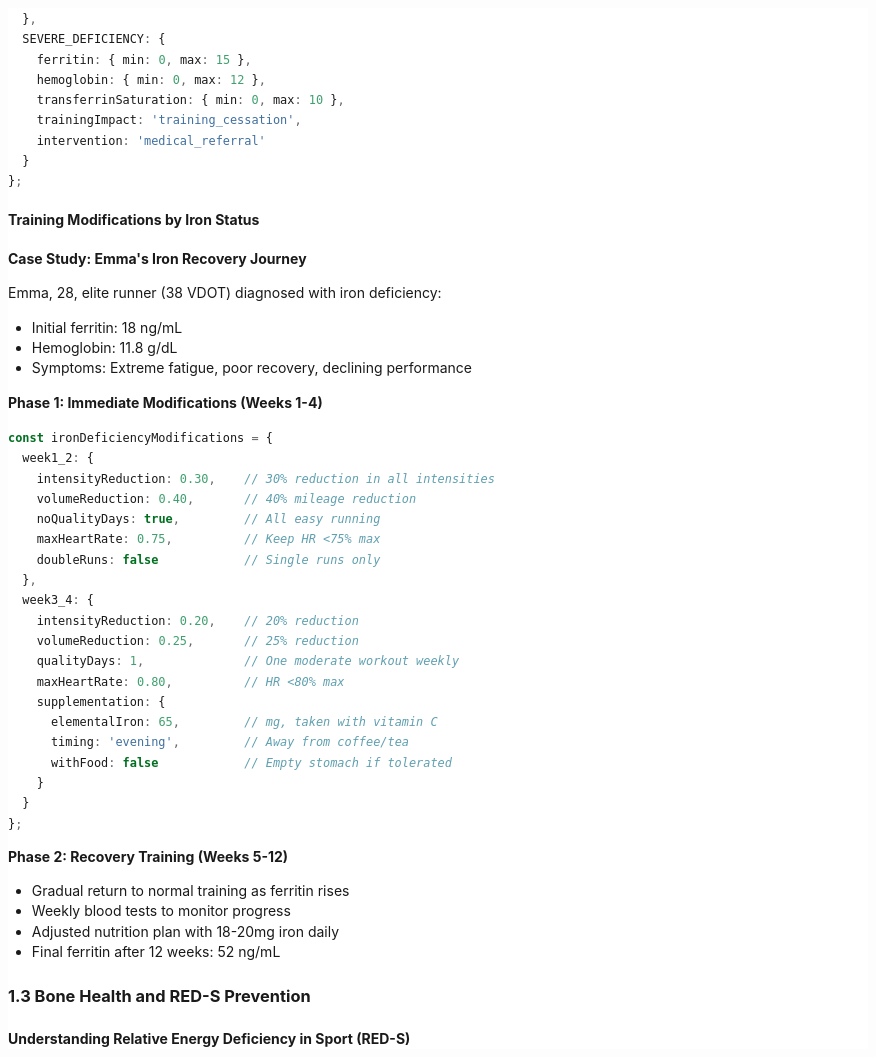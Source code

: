 ```typescript
  },
  SEVERE_DEFICIENCY: {
    ferritin: { min: 0, max: 15 },
    hemoglobin: { min: 0, max: 12 },
    transferrinSaturation: { min: 0, max: 10 },
    trainingImpact: 'training_cessation',
    intervention: 'medical_referral'
  }
};
```

#### Training Modifications by Iron Status

**Case Study: Emma's Iron Recovery Journey**

Emma, 28, elite runner (38 VDOT) diagnosed with iron deficiency:
- Initial ferritin: 18 ng/mL
- Hemoglobin: 11.8 g/dL
- Symptoms: Extreme fatigue, poor recovery, declining performance

**Phase 1: Immediate Modifications (Weeks 1-4)**
```typescript
const ironDeficiencyModifications = {
  week1_2: {
    intensityReduction: 0.30,    // 30% reduction in all intensities
    volumeReduction: 0.40,       // 40% mileage reduction
    noQualityDays: true,         // All easy running
    maxHeartRate: 0.75,          // Keep HR <75% max
    doubleRuns: false            // Single runs only
  },
  week3_4: {
    intensityReduction: 0.20,    // 20% reduction
    volumeReduction: 0.25,       // 25% reduction
    qualityDays: 1,              // One moderate workout weekly
    maxHeartRate: 0.80,          // HR <80% max
    supplementation: {
      elementalIron: 65,         // mg, taken with vitamin C
      timing: 'evening',         // Away from coffee/tea
      withFood: false            // Empty stomach if tolerated
    }
  }
};
```

**Phase 2: Recovery Training (Weeks 5-12)**
- Gradual return to normal training as ferritin rises
- Weekly blood tests to monitor progress
- Adjusted nutrition plan with 18-20mg iron daily
- Final ferritin after 12 weeks: 52 ng/mL

### 1.3 Bone Health and RED-S Prevention

#### Understanding Relative Energy Deficiency in Sport (RED-S)
